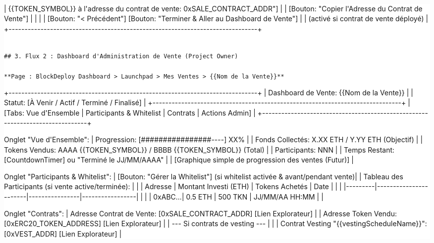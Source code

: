 |    {{TOKEN_SYMBOL}} à l'adresse du contrat de vente: 0xSALE_CONTRACT_ADDR"] |
|   [Bouton: "Copier l'Adresse du Contrat de Vente"]                           |
|                                                                              |
|   [Bouton: "< Précédent"] [Bouton: "Terminer & Aller au Dashboard de Vente"] |
|                                (activé si contrat de vente déployé)          |
+------------------------------------------------------------------------------+
```

## 3. Flux 2 : Dashboard d'Administration de Vente (Project Owner)

**Page : BlockDeploy Dashboard > Launchpad > Mes Ventes > {{Nom de la Vente}}**
```
+------------------------------------------------------------------------------+
| Dashboard de Vente: {{Nom de la Vente}}                                      |
| Statut: [À Venir / Actif / Terminé / Finalisé]                               |
+------------------------------------------------------------------------------+
| [Tabs: Vue d'Ensemble | Participants & Whitelist | Contrats | Actions Admin] |
+------------------------------------------------------------------------------+

Onglet "Vue d'Ensemble":
|   Progression: [################----] XX%                                    |
|   Fonds Collectés: X.XX ETH / Y.YY ETH (Objectif)                            |
|   Tokens Vendus: AAAA {{TOKEN_SYMBOL}} / BBBB {{TOKEN_SYMBOL}} (Total)         |
|   Participants: NNN                                                          |
|   Temps Restant: [CountdownTimer] ou "Terminé le JJ/MM/AAAA"                 |
|   [Graphique simple de progression des ventes (Futur)]                       |

Onglet "Participants & Whitelist":
|   [Bouton: "Gérer la Whitelist"] (si whitelist activée & avant/pendant vente)|
|   Tableau des Participants (si vente active/terminée):                       |
|   | Adresse | Montant Investi (ETH) | Tokens Achetés | Date            |     |
|   |---------|-----------------------|----------------|-----------------|     |
|   | 0xABC...| 0.5 ETH               | 500 TKN        | JJ/MM/AA HH:MM |     |

Onglet "Contrats":
|   Adresse Contrat de Vente: [0xSALE_CONTRACT_ADDR] [Lien Explorateur]        |
|   Adresse Token Vendu: [0xERC20_TOKEN_ADDRESS] [Lien Explorateur]            |
|   --- Si contrats de vesting ---                                             |
|   | Contrat Vesting "{{vestingScheduleName}}": [0xVEST_ADDR] [Lien Explorateur] |
